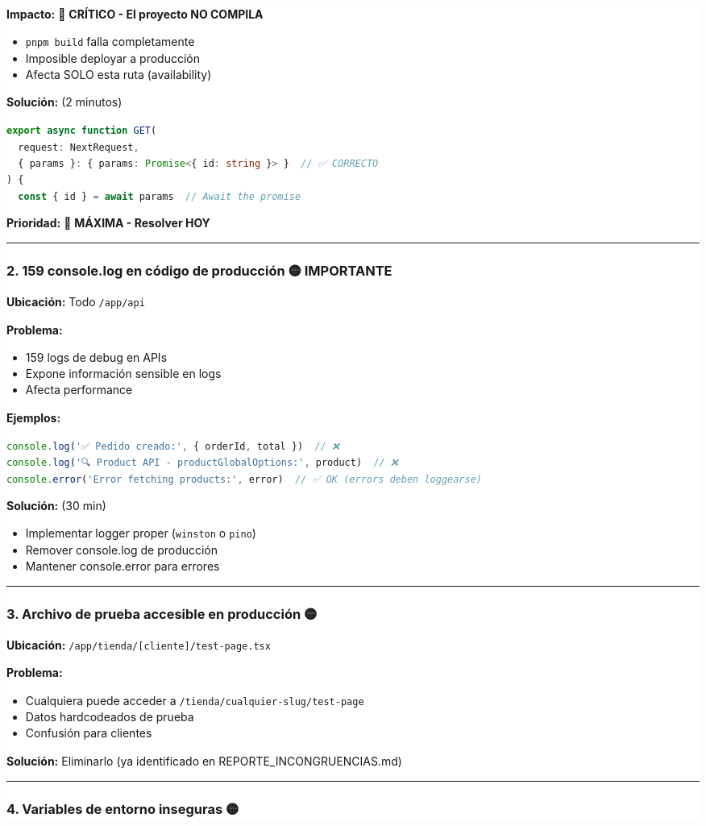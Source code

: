 **Impacto:** 🔴 **CRÍTICO - El proyecto NO COMPILA**
- `pnpm build` falla completamente
- Imposible deployar a producción
- Afecta SOLO esta ruta (availability)

**Solución:** (2 minutos)
```typescript
export async function GET(
  request: NextRequest,
  { params }: { params: Promise<{ id: string }> }  // ✅ CORRECTO
) {
  const { id } = await params  // Await the promise
```

**Prioridad:** 🔴 **MÁXIMA - Resolver HOY**

---

### 2. **159 console.log en código de producción** 🟡 IMPORTANTE

**Ubicación:** Todo `/app/api`

**Problema:**
- 159 logs de debug en APIs
- Expone información sensible en logs
- Afecta performance

**Ejemplos:**
```typescript
console.log('✅ Pedido creado:', { orderId, total })  // ❌
console.log('🔍 Product API - productGlobalOptions:', product)  // ❌
console.error('Error fetching products:', error)  // ✅ OK (errors deben loggearse)
```

**Solución:** (30 min)
- Implementar logger proper (`winston` o `pino`)
- Remover console.log de producción
- Mantener console.error para errores

---

### 3. **Archivo de prueba accesible en producción** 🟡

**Ubicación:** `/app/tienda/[cliente]/test-page.tsx`

**Problema:**
- Cualquiera puede acceder a `/tienda/cualquier-slug/test-page`
- Datos hardcodeados de prueba
- Confusión para clientes

**Solución:** Eliminarlo (ya identificado en REPORTE_INCONGRUENCIAS.md)

---

### 4. **Variables de entorno inseguras** 🟡
